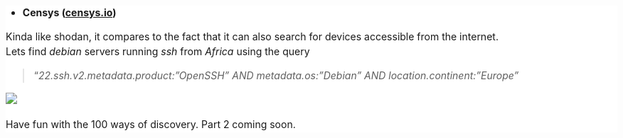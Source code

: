 * **Censys (**[**censys.io**](https://censys.io/)**)**

Kinda like shodan, it compares to the fact that it can also search for devices accessible from the internet.\
Lets find _debian_ servers running _ssh_ from _Africa_ using the query

> “_22.ssh.v2.metadata.product:”OpenSSH” AND metadata.os:”Debian” AND location.continent:”Europe”_

![](https://sylarsec.com/wp-content/uploads/2019/01/screenshot-from-2019-01-11-16-22-03-1.png)

&#x20; Have fun with the 100 ways of discovery. Part 2 coming soon.
